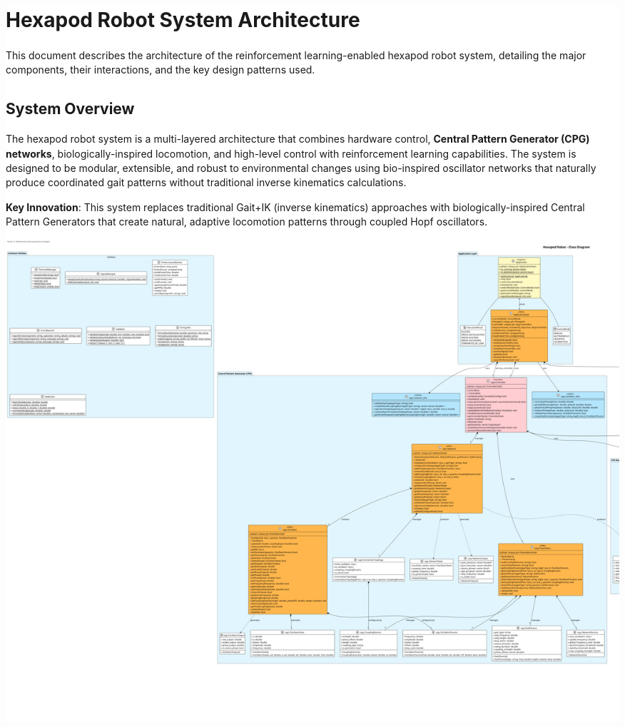 # Hexapod Robot System Architecture

This document describes the architecture of the reinforcement learning-enabled hexapod robot system, detailing the major components, their interactions, and the key design patterns used.

## System Overview

The hexapod robot system is a multi-layered architecture that combines hardware control, **Central Pattern Generator (CPG) networks**, biologically-inspired locomotion, and high-level control with reinforcement learning capabilities. The system is designed to be modular, extensible, and robust to environmental changes using bio-inspired oscillator networks that naturally produce coordinated gait patterns without traditional inverse kinematics calculations.

**Key Innovation**: This system replaces traditional Gait+IK (inverse kinematics) approaches with biologically-inspired Central Pattern Generators that create natural, adaptive locomotion patterns through coupled Hopf oscillators.

![Architecture Overview](../diagram/image/class.png)
